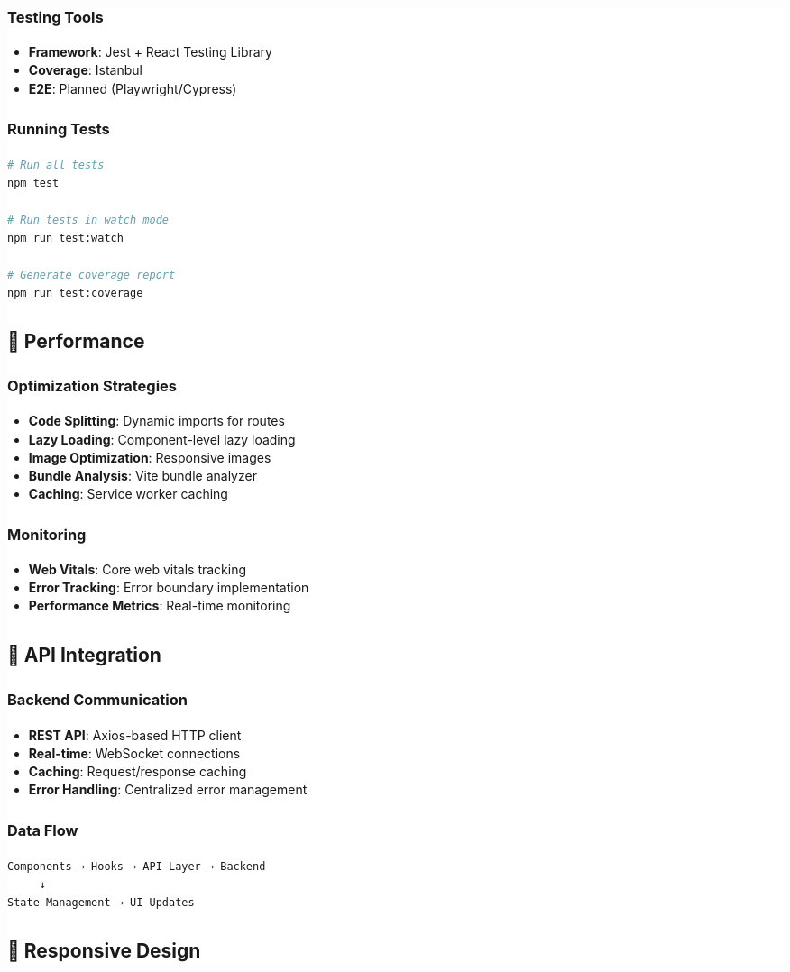 ### Testing Tools
- **Framework**: Jest + React Testing Library
- **Coverage**: Istanbul
- **E2E**: Planned (Playwright/Cypress)

### Running Tests
```bash
# Run all tests
npm test

# Run tests in watch mode
npm run test:watch

# Generate coverage report
npm run test:coverage
```

## 🎯 Performance

### Optimization Strategies
- **Code Splitting**: Dynamic imports for routes
- **Lazy Loading**: Component-level lazy loading
- **Image Optimization**: Responsive images
- **Bundle Analysis**: Vite bundle analyzer
- **Caching**: Service worker caching

### Monitoring
- **Web Vitals**: Core web vitals tracking
- **Error Tracking**: Error boundary implementation
- **Performance Metrics**: Real-time monitoring

## 🔗 API Integration

### Backend Communication
- **REST API**: Axios-based HTTP client
- **Real-time**: WebSocket connections
- **Caching**: Request/response caching
- **Error Handling**: Centralized error management

### Data Flow
```
Components → Hooks → API Layer → Backend
     ↓
State Management → UI Updates
```

## 📱 Responsive Design
